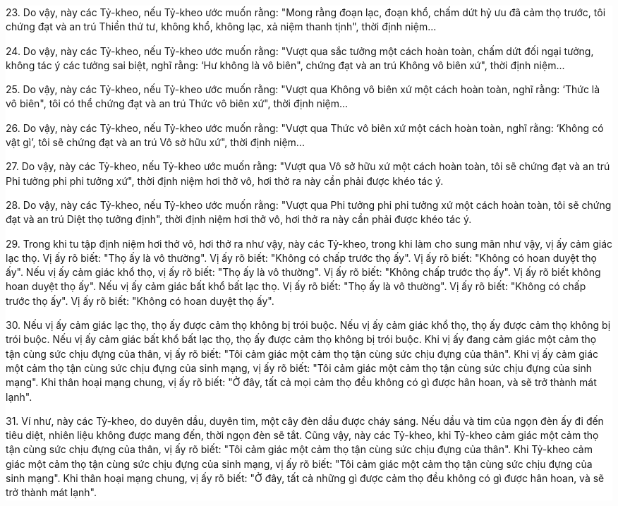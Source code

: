 23\. Do vậy, này các Tỷ-kheo, nếu Tỷ-kheo ước muốn rằng: "Mong rằng đoạn lạc, đoạn khổ, chấm dứt
hỷ ưu đã cảm thọ trước, tôi chứng đạt và an trú Thiền thứ tư, không khổ, không lạc, xả niệm thanh tịnh",
thời định niệm...

24\. Do vậy, này các Tỷ-kheo, nếu Tỷ-kheo ước muốn rằng: "Vượt qua sắc tưởng một cách hoàn toàn,
chấm dứt đối ngại tưởng, không tác ý các tưởng sai biệt, nghĩ rằng: ‘Hư không là vô biên", chứng đạt và
an trú Không vô biên xứ", thời định niệm...

25\. Do vậy, này các Tỷ-kheo, nếu Tỷ-kheo ước muốn rằng: "Vượt qua Không vô biên xứ một cách hoàn
toàn, nghĩ rằng: ‘Thức là vô biên", tôi có thể chứng đạt và an trú Thức vô biên xứ", thời định niệm...

26\. Do vậy, này các Tỷ-kheo, nếu Tỷ-kheo ước muốn rằng: "Vượt qua Thức vô biên xứ một cách hoàn
toàn, nghĩ rằng: ‘Không có vật gì’, tôi sẽ chứng đạt và an trú Vô sở hữu xứ", thời định niệm...

27\. Do vậy, này các Tỷ-kheo, nếu Tỷ-kheo ước muốn rằng: "Vượt qua Vô sở hữu xứ một cách hoàn
toàn, tôi sẽ chứng đạt và an trú Phi tưởng phi phi tưởng xứ", thời định niệm hơi thở vô, hơi thở ra này
cần phải được khéo tác ý.

28\. Do vậy, này các Tỷ-kheo, nếu Tỷ-kheo ước muốn rằng: "Vượt qua Phi tưởng phi phi tưởng xứ một
cách hoàn toàn, tôi sẽ chứng đạt và an trú Diệt thọ tưởng định", thời định niệm hơi thở vô, hơi thở ra này
cần phải được khéo tác ý.

29\. Trong khi tu tập định niệm hơi thở vô, hơi thở ra như vậy, này các Tỷ-kheo, trong khi làm cho sung
mãn như vậy, vị ấy cảm giác lạc thọ. Vị ấy rõ biết: "Thọ ấy là vô thường". Vị ấy rõ biết: "Không có chấp
trước thọ ấy". Vị ấy rõ biết: "Không có hoan duyệt thọ ấy". Nếu vị ấy cảm giác khổ thọ, vị ấy rõ biết:
"Thọ ấy là vô thường". Vị ấy rõ biết: "Không chấp trước thọ ấy". Vị ấy rõ biết không hoan duyệt thọ
ấy". Nếu vị ấy cảm giác bất khổ bất lạc thọ. Vị ấy rõ biết: "Thọ ấy là vô thường". Vị ấy rõ biết: "Không
có chấp trước thọ ấy". Vị ấy rõ biết: "Không có hoan duyệt thọ ấy".

30\. Nếu vị ấy cảm giác lạc thọ, thọ ấy được cảm thọ không bị trói buộc. Nếu vị ấy cảm giác khổ thọ, thọ
ấy được cảm thọ không bị trói buộc. Nếu vị ấy cảm giác bất khổ bất lạc thọ, thọ ấy được cảm thọ không
bị trói buộc. Khi vị ấy đang cảm giác một cảm thọ tận cùng sức chịu đựng của thân, vị ấy rõ biết: "Tôi
cảm giác một cảm thọ tận cùng sức chịu đựng của thân". Khi vị ấy cảm giác một cảm thọ tận cùng sức
chịu đựng của sinh mạng, vị ấy rõ biết: "Tôi cảm giác một cảm thọ tận cùng sức chịu đựng của sinh
mạng". Khi thân hoại mạng chung, vị ấy rõ biết: "Ở đây, tất cả mọi cảm thọ đều không có gì được hân
hoan, và sẽ trở thành mát lạnh".

31\. Ví như, này các Tỷ-kheo, do duyên dầu, duyên tim, một cây đèn dầu được cháy sáng. Nếu dầu và
tim của ngọn đèn ấy đi đến tiêu diệt, nhiên liệu không được mang đến, thời ngọn đèn sẽ tắt. Cũng vậy,
này các Tỷ-kheo, khi Tỷ-kheo cảm giác một cảm thọ tận cùng sức chịu đựng của thân, vị ấy rõ biết: "Tôi
cảm giác một cảm thọ tận cùng sức chịu đựng của thân". Khi Tỷ-kheo cảm giác một cảm thọ tận cùng
sức chịu đựng của sinh mạng, vị ấy rõ biết: "Tôi cảm giác một cảm thọ tận cùng sức chịu đựng của sinh
mạng". Khi thân hoại mạng chung, vị ấy rõ biết: "Ở đây, tất cả những gì được cảm thọ đều không có gì
được hân hoan, và sẽ trở thành mát lạnh".
